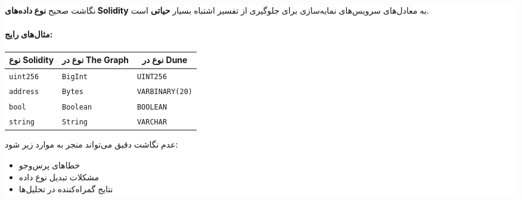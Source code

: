 نگاشت صحیح **نوع داده‌های Solidity** به معادل‌های سرویس‌های نمایه‌سازی برای جلوگیری از تفسیر اشتباه بسیار **حیاتی** است.

#### مثال‌های رایج:

| نوع Solidity  | نوع در The Graph         | نوع در Dune             |
|---------------|---------------------------|--------------------------|
| `uint256`     | `BigInt`                  | `UINT256`                |
| `address`     | `Bytes`                   | `VARBINARY(20)`          |
| `bool`        | `Boolean`                 | `BOOLEAN`                |
| `string`      | `String`                  | `VARCHAR`                |

عدم نگاشت دقیق می‌تواند منجر به موارد زیر شود:

- خطاهای پرس‌وجو  
- مشکلات تبدیل نوع داده  
- نتایج گمراه‌کننده در تحلیل‌ها  




</div>

